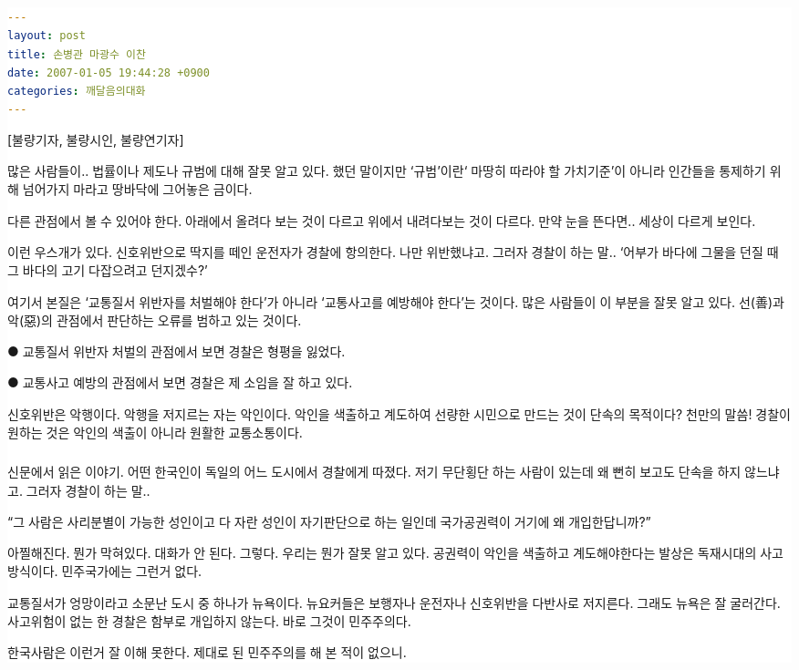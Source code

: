 ```yaml
---
layout: post
title: 손병관 마광수 이찬
date: 2007-01-05 19:44:28 +0900
categories: 깨달음의대화
---
```

[불량기자, 불량시인, 불량연기자]
  

  
많은 사람들이.. 법률이나 제도나 규범에 대해 잘못 알고 있다. 했던 말이지만 ‘규범’이란‘ 마땅히 따라야 할 가치기준’이 아니라 인간들을 통제하기 위해 넘어가지 마라고 땅바닥에 그어놓은 금이다. 
  

  
다른 관점에서 볼 수 있어야 한다. 아래에서 올려다 보는 것이 다르고 위에서 내려다보는 것이 다르다. 만약 눈을 뜬다면.. 세상이 다르게 보인다. 
  

  
이런 우스개가 있다. 신호위반으로 딱지를 떼인 운전자가 경찰에 항의한다. 나만 위반했냐고. 그러자 경찰이 하는 말.. ‘어부가 바다에 그물을 던질 때 그 바다의 고기 다잡으려고 던지겠수?’ 
  

  
여기서 본질은 ‘교통질서 위반자를 처벌해야 한다’가 아니라 ‘교통사고를 예방해야 한다’는 것이다. 많은 사람들이 이 부분을 잘못 알고 있다. 선(善)과 악(惡)의 관점에서 판단하는 오류를 범하고 있는 것이다.
  

  
● 교통질서 위반자 처벌의 관점에서 보면 경찰은 형평을 잃었다. 
  
● 교통사고 예방의 관점에서 보면 경찰은 제 소임을 잘 하고 있다. 
  

  
신호위반은 악행이다. 악행을 저지르는 자는 악인이다. 악인을 색출하고 계도하여 선량한 시민으로 만드는 것이 단속의 목적이다? 천만의 말씀! 경찰이 원하는 것은 악인의 색출이 아니라 원활한 교통소통이다. 
  

  

  
###
  

  
신문에서 읽은 이야기. 어떤 한국인이 독일의 어느 도시에서 경찰에게 따졌다. 저기 무단횡단 하는 사람이 있는데 왜 뻔히 보고도 단속을 하지 않느냐고. 그러자 경찰이 하는 말.. 
  

  
“그 사람은 사리분별이 가능한 성인이고 다 자란 성인이 자기판단으로 하는 일인데 국가공권력이 거기에 왜 개입한답니까?”
  

  
아찔해진다. 뭔가 막혀있다. 대화가 안 된다. 그렇다. 우리는 뭔가 잘못 알고 있다. 공권력이 악인을 색출하고 계도해야한다는 발상은 독재시대의 사고방식이다. 민주국가에는 그런거 없다. 
  

  
교통질서가 엉망이라고 소문난 도시 중 하나가 뉴욕이다. 뉴요커들은 보행자나 운전자나 신호위반을 다반사로 저지른다. 그래도 뉴욕은 잘 굴러간다. 사고위험이 없는 한 경찰은 함부로 개입하지 않는다. 바로 그것이 민주주의다. 
  

  
한국사람은 이런거 잘 이해 못한다. 제대로 된 민주주의를 해 본 적이 없으니.
  

